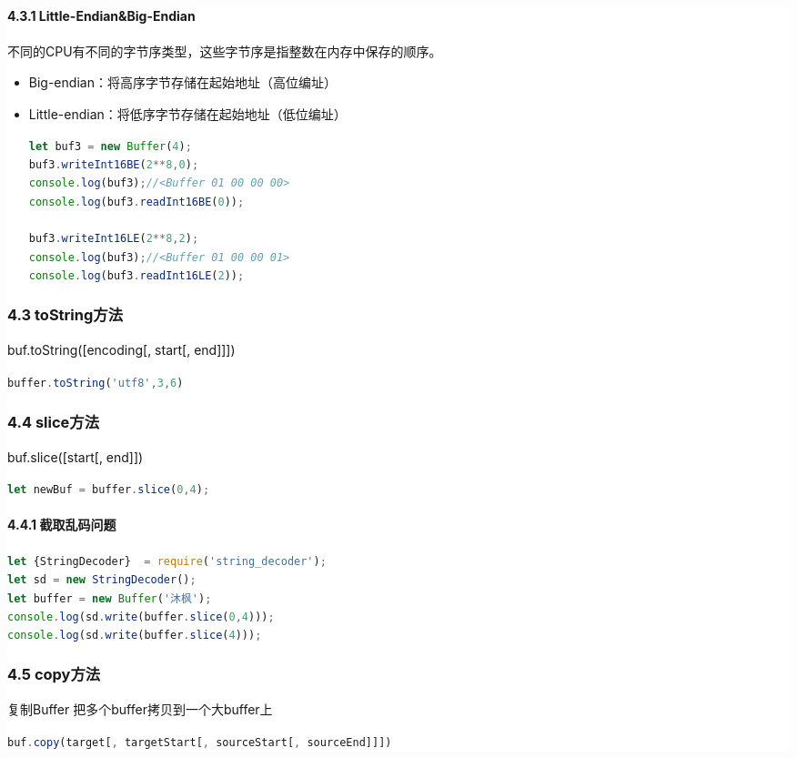 
#### 4.3.1 Little-Endian&Big-Endian

不同的CPU有不同的字节序类型，这些字节序是指整数在内存中保存的顺序。

*   Big-endian：将高序字节存储在起始地址（高位编址）

*   Little-endian：将低序字节存储在起始地址（低位编址）

    ```js
    let buf3 = new Buffer(4);
    buf3.writeInt16BE(2**8,0);
    console.log(buf3);//<Buffer 01 00 00 00>
    console.log(buf3.readInt16BE(0));

    buf3.writeInt16LE(2**8,2);
    console.log(buf3);//<Buffer 01 00 00 01>
    console.log(buf3.readInt16LE(2));
    ```




### 4.3 toString方法

buf.toString(\[encoding\[, start\[, end\]\]\])

```js
buffer.toString('utf8',3,6)
```


### 4.4 slice方法

buf.slice(\[start\[, end\]\])

```js
let newBuf = buffer.slice(0,4);
```


#### 4.4.1 截取乱码问题

```js
let {StringDecoder}  = require('string_decoder');
let sd = new StringDecoder();
let buffer = new Buffer('沐枫');
console.log(sd.write(buffer.slice(0,4)));
console.log(sd.write(buffer.slice(4)));
```


### 4.5 copy方法

复制Buffer 把多个buffer拷贝到一个大buffer上

```js
buf.copy(target[, targetStart[, sourceStart[, sourceEnd]]])
```

